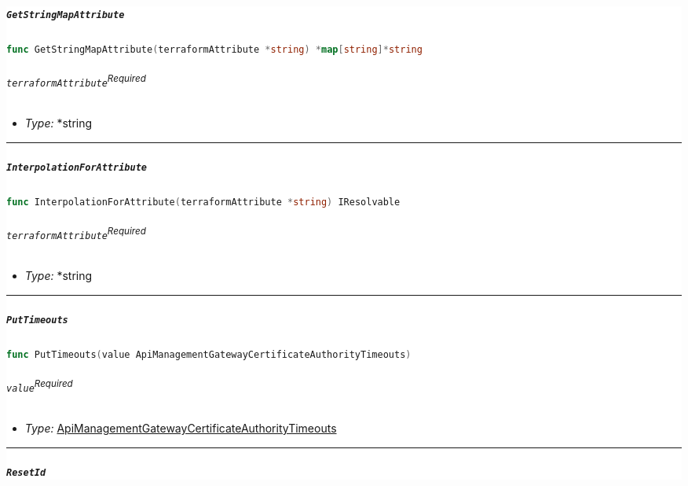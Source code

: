 ##### `GetStringMapAttribute` <a name="GetStringMapAttribute" id="@cdktf/provider-azurerm.apiManagementGatewayCertificateAuthority.ApiManagementGatewayCertificateAuthority.getStringMapAttribute"></a>

```go
func GetStringMapAttribute(terraformAttribute *string) *map[string]*string
```

###### `terraformAttribute`<sup>Required</sup> <a name="terraformAttribute" id="@cdktf/provider-azurerm.apiManagementGatewayCertificateAuthority.ApiManagementGatewayCertificateAuthority.getStringMapAttribute.parameter.terraformAttribute"></a>

- *Type:* *string

---

##### `InterpolationForAttribute` <a name="InterpolationForAttribute" id="@cdktf/provider-azurerm.apiManagementGatewayCertificateAuthority.ApiManagementGatewayCertificateAuthority.interpolationForAttribute"></a>

```go
func InterpolationForAttribute(terraformAttribute *string) IResolvable
```

###### `terraformAttribute`<sup>Required</sup> <a name="terraformAttribute" id="@cdktf/provider-azurerm.apiManagementGatewayCertificateAuthority.ApiManagementGatewayCertificateAuthority.interpolationForAttribute.parameter.terraformAttribute"></a>

- *Type:* *string

---

##### `PutTimeouts` <a name="PutTimeouts" id="@cdktf/provider-azurerm.apiManagementGatewayCertificateAuthority.ApiManagementGatewayCertificateAuthority.putTimeouts"></a>

```go
func PutTimeouts(value ApiManagementGatewayCertificateAuthorityTimeouts)
```

###### `value`<sup>Required</sup> <a name="value" id="@cdktf/provider-azurerm.apiManagementGatewayCertificateAuthority.ApiManagementGatewayCertificateAuthority.putTimeouts.parameter.value"></a>

- *Type:* <a href="#@cdktf/provider-azurerm.apiManagementGatewayCertificateAuthority.ApiManagementGatewayCertificateAuthorityTimeouts">ApiManagementGatewayCertificateAuthorityTimeouts</a>

---

##### `ResetId` <a name="ResetId" id="@cdktf/provider-azurerm.apiManagementGatewayCertificateAuthority.ApiManagementGatewayCertificateAuthority.resetId"></a>
